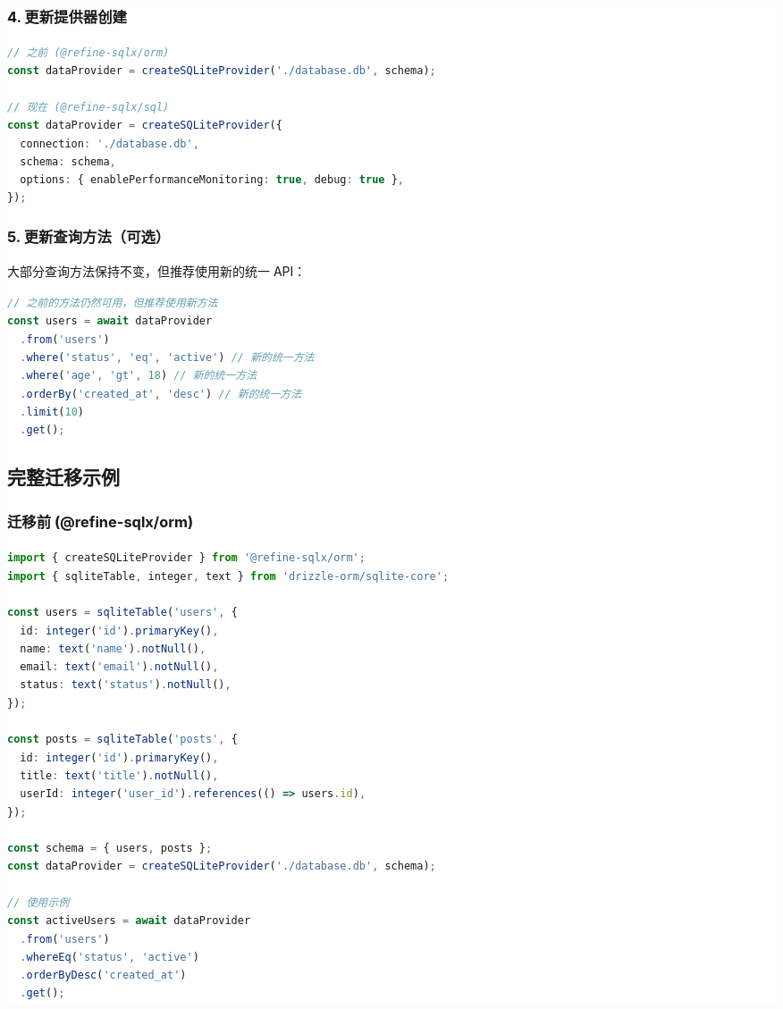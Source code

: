 ### 4. 更新提供器创建

```typescript
// 之前 (@refine-sqlx/orm)
const dataProvider = createSQLiteProvider('./database.db', schema);

// 现在 (@refine-sqlx/sql)
const dataProvider = createSQLiteProvider({
  connection: './database.db',
  schema: schema,
  options: { enablePerformanceMonitoring: true, debug: true },
});
```

### 5. 更新查询方法（可选）

大部分查询方法保持不变，但推荐使用新的统一 API：

```typescript
// 之前的方法仍然可用，但推荐使用新方法
const users = await dataProvider
  .from('users')
  .where('status', 'eq', 'active') // 新的统一方法
  .where('age', 'gt', 18) // 新的统一方法
  .orderBy('created_at', 'desc') // 新的统一方法
  .limit(10)
  .get();
```

## 完整迁移示例

### 迁移前 (@refine-sqlx/orm)

```typescript
import { createSQLiteProvider } from '@refine-sqlx/orm';
import { sqliteTable, integer, text } from 'drizzle-orm/sqlite-core';

const users = sqliteTable('users', {
  id: integer('id').primaryKey(),
  name: text('name').notNull(),
  email: text('email').notNull(),
  status: text('status').notNull(),
});

const posts = sqliteTable('posts', {
  id: integer('id').primaryKey(),
  title: text('title').notNull(),
  userId: integer('user_id').references(() => users.id),
});

const schema = { users, posts };
const dataProvider = createSQLiteProvider('./database.db', schema);

// 使用示例
const activeUsers = await dataProvider
  .from('users')
  .whereEq('status', 'active')
  .orderByDesc('created_at')
  .get();
```

